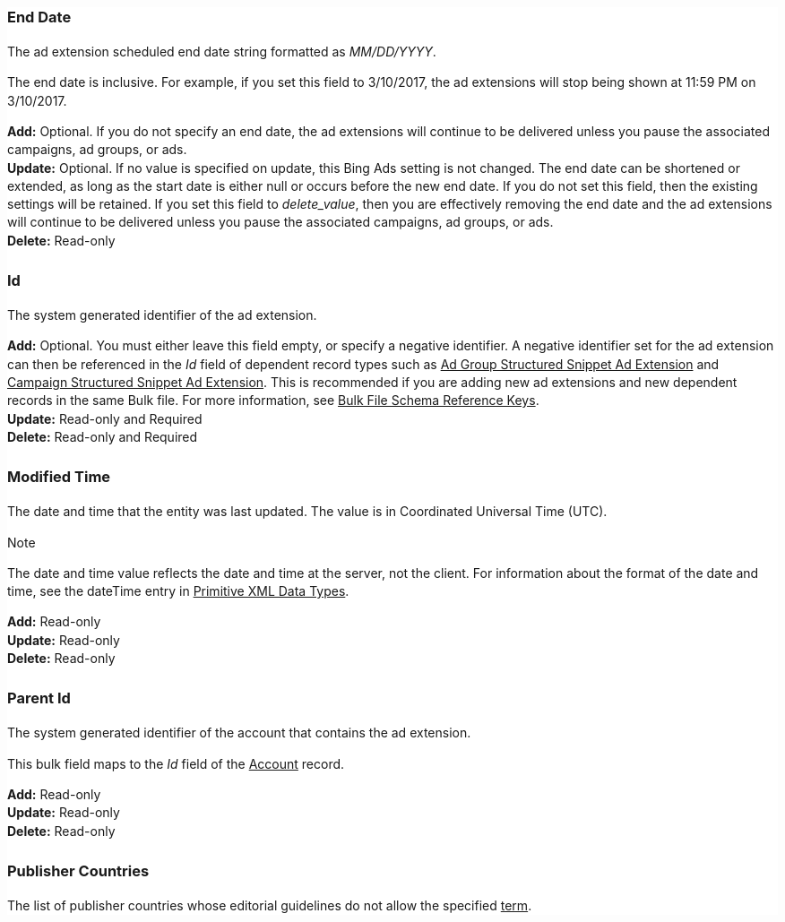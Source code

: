 ### <a name="enddate"></a>End Date
The ad extension scheduled end date string formatted as *MM/DD/YYYY*.

The end date is inclusive. For example, if you set this field to 3/10/2017, the ad extensions will stop being shown at 11:59 PM on 3/10/2017.

**Add:** Optional. If you do not specify an end date, the ad extensions will continue to be delivered unless you pause the associated campaigns, ad groups, or ads.  
**Update:** Optional. If no value is specified on update, this Bing Ads setting is not changed. The end date can be shortened or extended, as long as the start date is either null or occurs before the new end date. If you do not set this field, then the existing settings will be retained. If you set this field to *delete_value*, then you are effectively removing the end date and the ad extensions will continue to be delivered unless you pause the associated campaigns, ad groups, or ads.    
**Delete:** Read-only  

### <a name="id"></a>Id
The system generated identifier of the ad extension.

**Add:** Optional. You must either leave this field empty, or specify a negative identifier. A negative identifier set for the ad extension can then be referenced in the *Id* field of dependent record types such as [Ad Group Structured Snippet Ad Extension](/bingads/bulk-service/ad-group-structured-snippet-ad-extension.md) and [Campaign Structured Snippet Ad Extension](/bingads/bulk-service/campaign-structured-snippet-ad-extension.md). This is recommended if you are adding new ad extensions and new dependent records in the same Bulk file. For more information, see [Bulk File Schema Reference Keys](/binga/bingads/bulk-service/bulk-file-schema.md#referencekeys).  
**Update:** Read-only and Required  
**Delete:** Read-only and Required  

### <a name="modifiedtime"></a>Modified Time
The date and time that the entity was last updated. The value is in Coordinated Universal Time (UTC).

> [!NOTE]
> The date and time value reflects the date and time at the server, not the client. For information about the format of the date and time, see the dateTime entry in [Primitive XML Data Types](https://go.microsoft.com/fwlink/?linkid=859198).

**Add:** Read-only  
**Update:** Read-only  
**Delete:** Read-only  

### <a name="parentid"></a>Parent Id
The system generated identifier of the account that contains the ad extension.

This bulk field maps to the *Id* field of the [Account](/bingads/bulk-service/account.md) record.

**Add:** Read-only  
**Update:** Read-only  
**Delete:** Read-only  
  
### <a name="publishercountries"></a>Publisher Countries
The list of publisher countries whose editorial guidelines do not allow the specified [term](#editorialterm).
